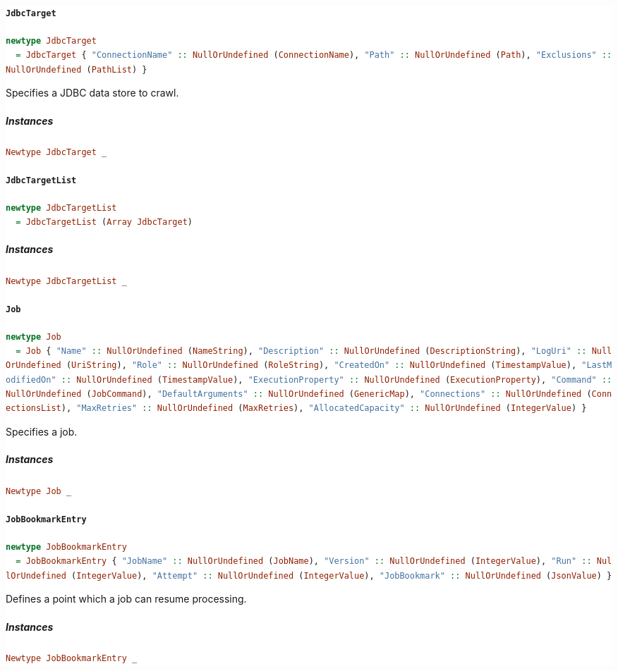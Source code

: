 #### `JdbcTarget`

``` purescript
newtype JdbcTarget
  = JdbcTarget { "ConnectionName" :: NullOrUndefined (ConnectionName), "Path" :: NullOrUndefined (Path), "Exclusions" :: NullOrUndefined (PathList) }
```

<p>Specifies a JDBC data store to crawl.</p>

##### Instances
``` purescript
Newtype JdbcTarget _
```

#### `JdbcTargetList`

``` purescript
newtype JdbcTargetList
  = JdbcTargetList (Array JdbcTarget)
```

##### Instances
``` purescript
Newtype JdbcTargetList _
```

#### `Job`

``` purescript
newtype Job
  = Job { "Name" :: NullOrUndefined (NameString), "Description" :: NullOrUndefined (DescriptionString), "LogUri" :: NullOrUndefined (UriString), "Role" :: NullOrUndefined (RoleString), "CreatedOn" :: NullOrUndefined (TimestampValue), "LastModifiedOn" :: NullOrUndefined (TimestampValue), "ExecutionProperty" :: NullOrUndefined (ExecutionProperty), "Command" :: NullOrUndefined (JobCommand), "DefaultArguments" :: NullOrUndefined (GenericMap), "Connections" :: NullOrUndefined (ConnectionsList), "MaxRetries" :: NullOrUndefined (MaxRetries), "AllocatedCapacity" :: NullOrUndefined (IntegerValue) }
```

<p>Specifies a job.</p>

##### Instances
``` purescript
Newtype Job _
```

#### `JobBookmarkEntry`

``` purescript
newtype JobBookmarkEntry
  = JobBookmarkEntry { "JobName" :: NullOrUndefined (JobName), "Version" :: NullOrUndefined (IntegerValue), "Run" :: NullOrUndefined (IntegerValue), "Attempt" :: NullOrUndefined (IntegerValue), "JobBookmark" :: NullOrUndefined (JsonValue) }
```

<p>Defines a point which a job can resume processing.</p>

##### Instances
``` purescript
Newtype JobBookmarkEntry _
```
